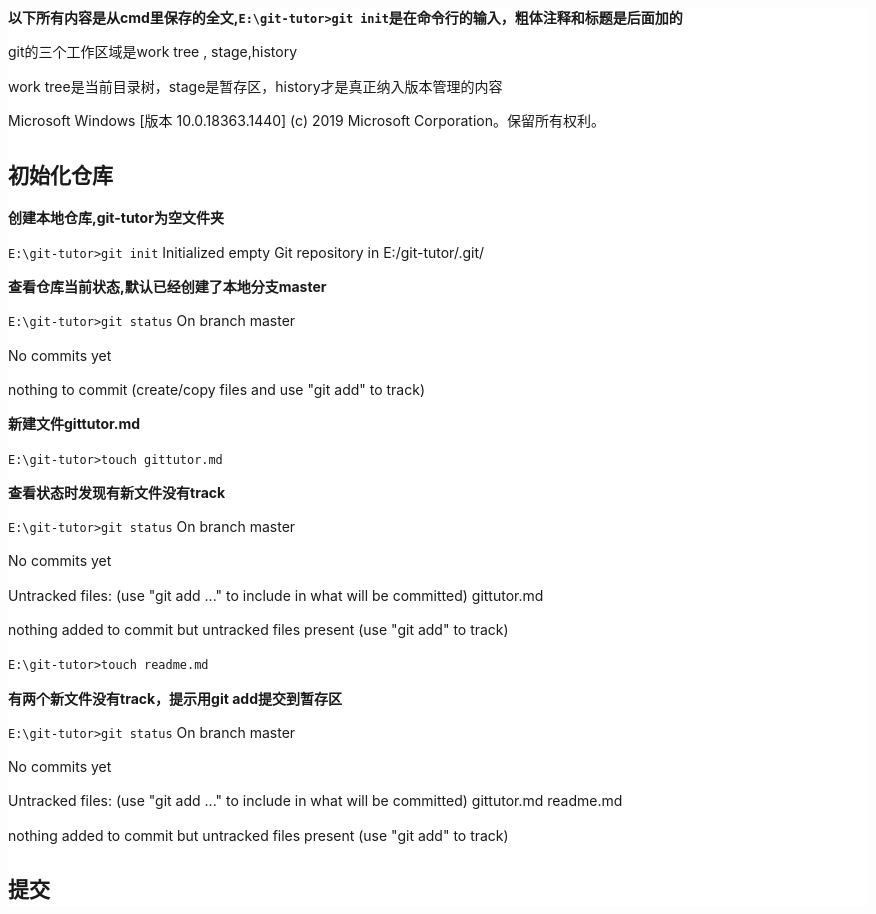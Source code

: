**以下所有内容是从cmd里保存的全文,`E:\git-tutor>git init`是在命令行的输入，粗体注释和标题是后面加的** 



git的三个工作区域是work tree , stage,history

work tree是当前目录树，stage是暂存区，history才是真正纳入版本管理的内容

Microsoft Windows [版本 10.0.18363.1440]
(c) 2019 Microsoft Corporation。保留所有权利。

## 初始化仓库

**创建本地仓库,git-tutor为空文件夹**

`E:\git-tutor>git init`
Initialized empty Git repository in E:/git-tutor/.git/

**查看仓库当前状态,默认已经创建了本地分支master**

`E:\git-tutor>git status`
On branch master

No commits yet

nothing to commit (create/copy files and use "git add" to track)

**新建文件gittutor.md**

`E:\git-tutor>touch gittutor.md`

**查看状态时发现有新文件没有track**

`E:\git-tutor>git status`
On branch master

No commits yet

Untracked files:
  (use "git add <file>..." to include in what will be committed)
        gittutor.md

nothing added to commit but untracked files present (use "git add" to track)

`E:\git-tutor>touch readme.md`

**有两个新文件没有track，提示用git add提交到暂存区**

`E:\git-tutor>git status`
On branch master

No commits yet

Untracked files:
  (use "git add <file>..." to include in what will be committed)
        gittutor.md
        readme.md

nothing added to commit but untracked files present (use "git add" to track)

## 提交
